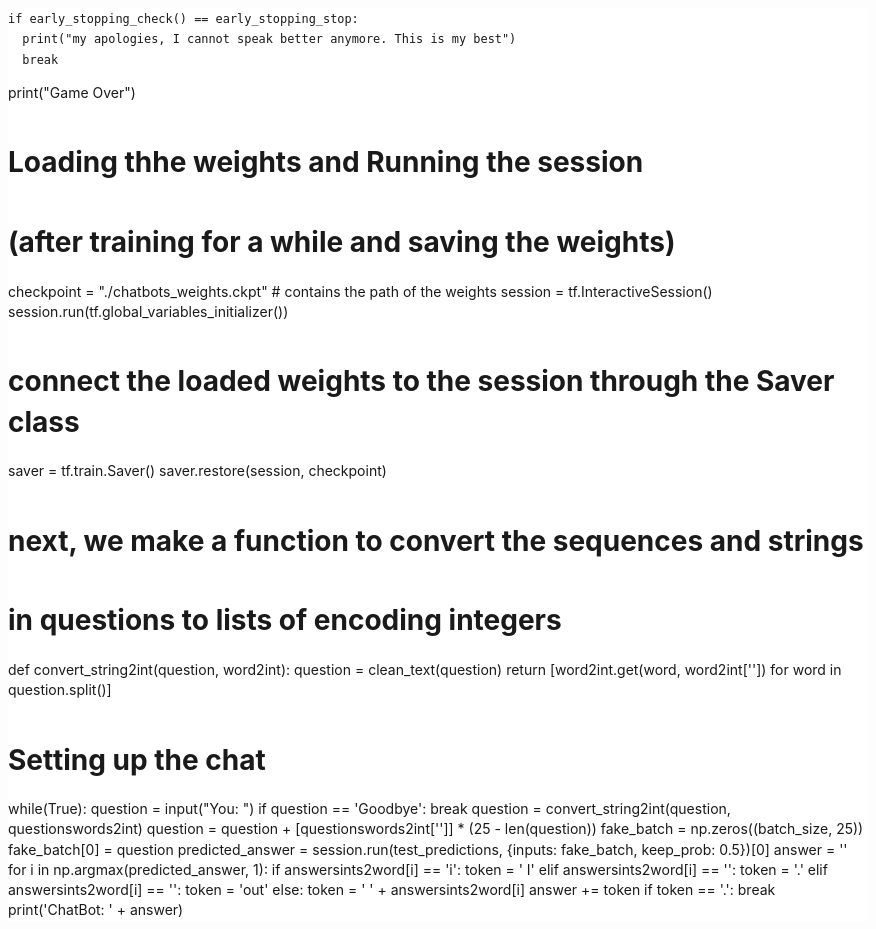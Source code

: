     if early_stopping_check() == early_stopping_stop:
      print("my apologies, I cannot speak better anymore. This is my best")
      break
print("Game Over")   



# Loading thhe weights and Running the session
# (after training for a while and saving the weights)
checkpoint = "./chatbots_weights.ckpt"  # contains the path of the weights
session = tf.InteractiveSession()
session.run(tf.global_variables_initializer())
# connect the loaded weights to the session through the Saver class
saver = tf.train.Saver()
saver.restore(session, checkpoint)

# next, we make a function to convert the sequences and strings
# in questions to lists of encoding integers
def convert_string2int(question, word2int):
  question = clean_text(question)
  return [word2int.get(word, word2int['<OUT>']) for word in question.split()]

# Setting up the chat
while(True):
    question = input("You: ")
    if question == 'Goodbye':
        break
    question = convert_string2int(question, questionswords2int)
    question = question + [questionswords2int['<PAD>']] * (25 - len(question))
    fake_batch = np.zeros((batch_size, 25))
    fake_batch[0] = question
    predicted_answer = session.run(test_predictions, {inputs: fake_batch, keep_prob: 0.5})[0]
    answer = ''
    for i in np.argmax(predicted_answer, 1):
        if answersints2word[i] == 'i':
            token = ' I'
        elif answersints2word[i] == '<EOS>':
            token = '.'
        elif answersints2word[i] == '<OUT>':
            token = 'out'
        else:
            token = ' ' + answersints2word[i]
        answer += token
        if token == '.':
            break
    print('ChatBot: ' + answer)








